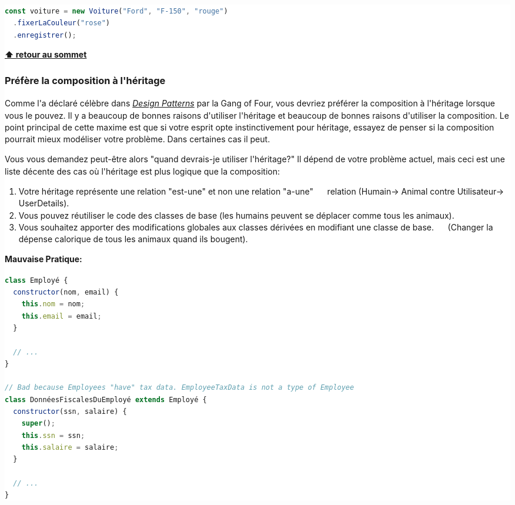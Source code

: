 ```javascript
const voiture = new Voiture("Ford", "F-150", "rouge")
  .fixerLaCouleur("rose")
  .enregistrer();
```

**[⬆ retour au sommet](#table-des-matières)**

### Préfère la composition à l'héritage

Comme l'a déclaré célèbre dans [_Design Patterns_](https://en.wikipedia.org/wiki/Design_Patterns) par la Gang of Four, vous devriez préférer la composition à l'héritage lorsque vous le pouvez. Il y a beaucoup de
bonnes raisons d'utiliser l'héritage et beaucoup de bonnes raisons d'utiliser la composition.
Le point principal de cette maxime est que si votre esprit opte instinctivement pour
héritage, essayez de penser si la composition pourrait mieux modéliser votre problème. Dans certaines
cas il peut.

Vous vous demandez peut-être alors "quand devrais-je utiliser l'héritage?" Il
dépend de votre problème actuel, mais ceci est une liste décente des cas où l'héritage
est plus logique que la composition:

1.  Votre héritage représente une relation "est-une" et non une relation "a-une"
         relation (Humain-> Animal contre Utilisateur-> UserDetails).
2.  Vous pouvez réutiliser le code des classes de base (les humains peuvent se déplacer comme tous les animaux).
3.  Vous souhaitez apporter des modifications globales aux classes dérivées en modifiant une classe de base.
         (Changer la dépense calorique de tous les animaux quand ils bougent).

**Mauvaise Pratique:**

```javascript
class Employé {
  constructor(nom, email) {
    this.nom = nom;
    this.email = email;
  }

  // ...
}

// Bad because Employees "have" tax data. EmployeeTaxData is not a type of Employee
class DonnéesFiscalesDuEmployé extends Employé {
  constructor(ssn, salaire) {
    super();
    this.ssn = ssn;
    this.salaire = salaire;
  }

  // ...
}
```
